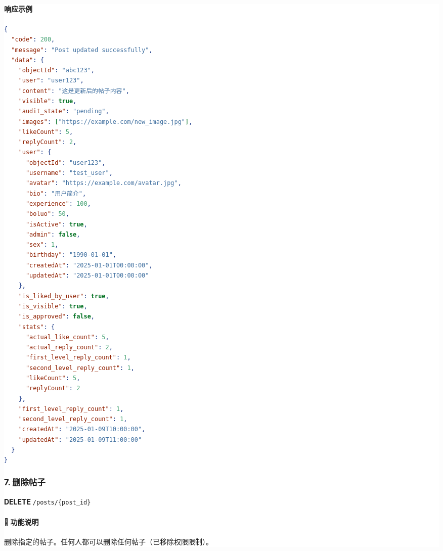 #### 响应示例
```json
{
  "code": 200,
  "message": "Post updated successfully",
  "data": {
    "objectId": "abc123",
    "user": "user123",
    "content": "这是更新后的帖子内容",
    "visible": true,
    "audit_state": "pending",
    "images": ["https://example.com/new_image.jpg"],
    "likeCount": 5,
    "replyCount": 2,
    "user": {
      "objectId": "user123",
      "username": "test_user",
      "avatar": "https://example.com/avatar.jpg",
      "bio": "用户简介",
      "experience": 100,
      "boluo": 50,
      "isActive": true,
      "admin": false,
      "sex": 1,
      "birthday": "1990-01-01",
      "createdAt": "2025-01-01T00:00:00",
      "updatedAt": "2025-01-01T00:00:00"
    },
    "is_liked_by_user": true,
    "is_visible": true,
    "is_approved": false,
    "stats": {
      "actual_like_count": 5,
      "actual_reply_count": 2,
      "first_level_reply_count": 1,
      "second_level_reply_count": 1,
      "likeCount": 5,
      "replyCount": 2
    },
    "first_level_reply_count": 1,
    "second_level_reply_count": 1,
    "createdAt": "2025-01-09T10:00:00",
    "updatedAt": "2025-01-09T11:00:00"
  }
}
```

### 7. 删除帖子
**DELETE** `/posts/{post_id}`

#### 📝 功能说明
删除指定的帖子。任何人都可以删除任何帖子（已移除权限限制）。
